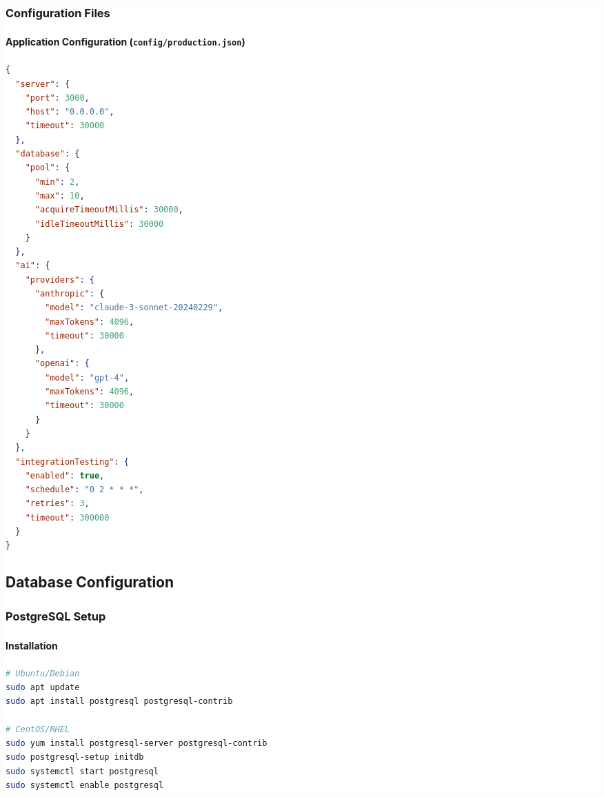 ### Configuration Files

#### Application Configuration (`config/production.json`)
```json
{
  "server": {
    "port": 3000,
    "host": "0.0.0.0",
    "timeout": 30000
  },
  "database": {
    "pool": {
      "min": 2,
      "max": 10,
      "acquireTimeoutMillis": 30000,
      "idleTimeoutMillis": 30000
    }
  },
  "ai": {
    "providers": {
      "anthropic": {
        "model": "claude-3-sonnet-20240229",
        "maxTokens": 4096,
        "timeout": 30000
      },
      "openai": {
        "model": "gpt-4",
        "maxTokens": 4096,
        "timeout": 30000
      }
    }
  },
  "integrationTesting": {
    "enabled": true,
    "schedule": "0 2 * * *",
    "retries": 3,
    "timeout": 300000
  }
}
```

## Database Configuration

### PostgreSQL Setup

#### Installation
```bash
# Ubuntu/Debian
sudo apt update
sudo apt install postgresql postgresql-contrib

# CentOS/RHEL
sudo yum install postgresql-server postgresql-contrib
sudo postgresql-setup initdb
sudo systemctl start postgresql
sudo systemctl enable postgresql
```

